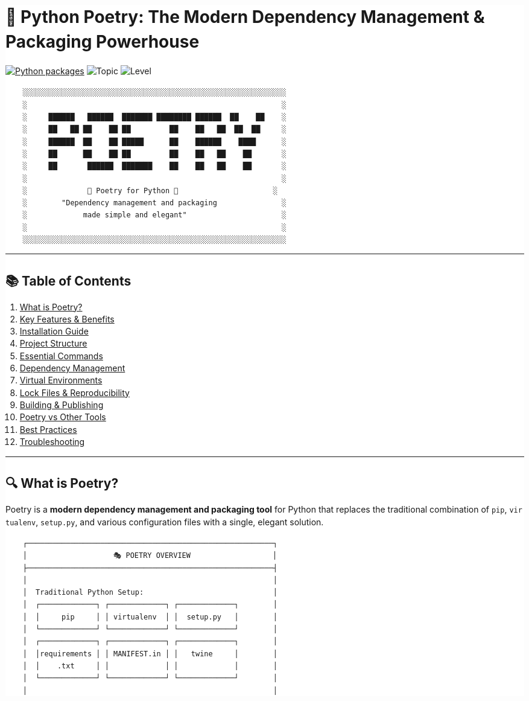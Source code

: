 # 🎵 Python Poetry: The Modern Dependency Management & Packaging Powerhouse

[![Python packages](https://img.shields.io/badge/Python-Poetry-blue?style=for-the-badge&logo=python&logoColor=white)](https://python.org)
![Topic](https://img.shields.io/badge/Topic-Package%20Managers-green?style=for-the-badge)
![Level](https://img.shields.io/badge/Level-Beginner%20to%20Advanced-orange?style=for-the-badge)

```
    ░░░░░░░░░░░░░░░░░░░░░░░░░░░░░░░░░░░░░░░░░░░░░░░░░░░░░░░░░░░░░
    ░                                                           ░
    ░     ██████   ██████  ███████ ████████ ██████  ██    ██    ░
    ░     ██   ██ ██    ██ ██         ██    ██   ██  ██  ██     ░
    ░     ██████  ██    ██ █████      ██    ██████    ████      ░
    ░     ██      ██    ██ ██         ██    ██   ██    ██       ░
    ░     ██       ██████  ███████    ██    ██   ██    ██       ░
    ░                                                           ░
    ░              🎼 Poetry for Python 🎼                      ░
    ░        "Dependency management and packaging               ░
    ░             made simple and elegant"                      ░
    ░                                                           ░
    ░░░░░░░░░░░░░░░░░░░░░░░░░░░░░░░░░░░░░░░░░░░░░░░░░░░░░░░░░░░░░
```

---

## 📚 Table of Contents

1. [What is Poetry?](#what-is-poetry)
2. [Key Features & Benefits](#key-features--benefits)
3. [Installation Guide](#installation-guide)
4. [Project Structure](#project-structure)
5. [Essential Commands](#essential-commands)
6. [Dependency Management](#dependency-management)
7. [Virtual Environments](#virtual-environments)
8. [Lock Files & Reproducibility](#lock-files--reproducibility)
9. [Building & Publishing](#building--publishing)
10. [Poetry vs Other Tools](#poetry-vs-other-tools)
11. [Best Practices](#best-practices)
12. [Troubleshooting](#troubleshooting)

---

## 🔍 What is Poetry?

Poetry is a **modern dependency management and packaging tool** for Python that replaces the traditional combination of `pip`, `virtualenv`, `setup.py`, and various configuration files with a single, elegant solution.

```
    ┌─────────────────────────────────────────────────────────┐
    │                    🎭 POETRY OVERVIEW                   │
    ├─────────────────────────────────────────────────────────┤
    │                                                         │
    │  Traditional Python Setup:                              │
    │  ┌─────────────┐ ┌─────────────┐ ┌─────────────┐        │
    │  │     pip     │ │ virtualenv  │ │  setup.py   │        │
    │  └─────────────┘ └─────────────┘ └─────────────┘        │
    │  ┌─────────────┐ ┌─────────────┐ ┌─────────────┐        │
    │  │requirements │ │ MANIFEST.in │ │   twine     │        │
    │  │    .txt     │ │             │ │             │        │
    │  └─────────────┘ └─────────────┘ └─────────────┘        │
    │                                                         │
```